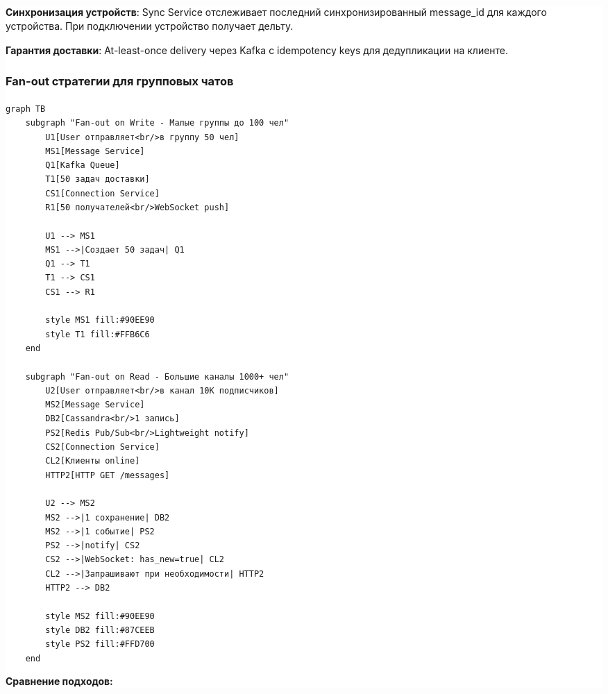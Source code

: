 **Синхронизация устройств**: Sync Service отслеживает последний синхронизированный message_id для каждого устройства. При подключении устройство получает дельту.

**Гарантия доставки**: At-least-once delivery через Kafka с idempotency keys для дедупликации на клиенте.

### Fan-out стратегии для групповых чатов

```mermaid
graph TB
    subgraph "Fan-out on Write - Малые группы до 100 чел"
        U1[User отправляет<br/>в группу 50 чел]
        MS1[Message Service]
        Q1[Kafka Queue]
        T1[50 задач доставки]
        CS1[Connection Service]
        R1[50 получателей<br/>WebSocket push]
        
        U1 --> MS1
        MS1 -->|Создает 50 задач| Q1
        Q1 --> T1
        T1 --> CS1
        CS1 --> R1
        
        style MS1 fill:#90EE90
        style T1 fill:#FFB6C6
    end
    
    subgraph "Fan-out on Read - Большие каналы 1000+ чел"
        U2[User отправляет<br/>в канал 10K подписчиков]
        MS2[Message Service]
        DB2[Cassandra<br/>1 запись]
        PS2[Redis Pub/Sub<br/>Lightweight notify]
        CS2[Connection Service]
        CL2[Клиенты online]
        HTTP2[HTTP GET /messages]
        
        U2 --> MS2
        MS2 -->|1 сохранение| DB2
        MS2 -->|1 событие| PS2
        PS2 -->|notify| CS2
        CS2 -->|WebSocket: has_new=true| CL2
        CL2 -->|Запрашивают при необходимости| HTTP2
        HTTP2 --> DB2
        
        style MS2 fill:#90EE90
        style DB2 fill:#87CEEB
        style PS2 fill:#FFD700
    end
```

**Сравнение подходов:**
